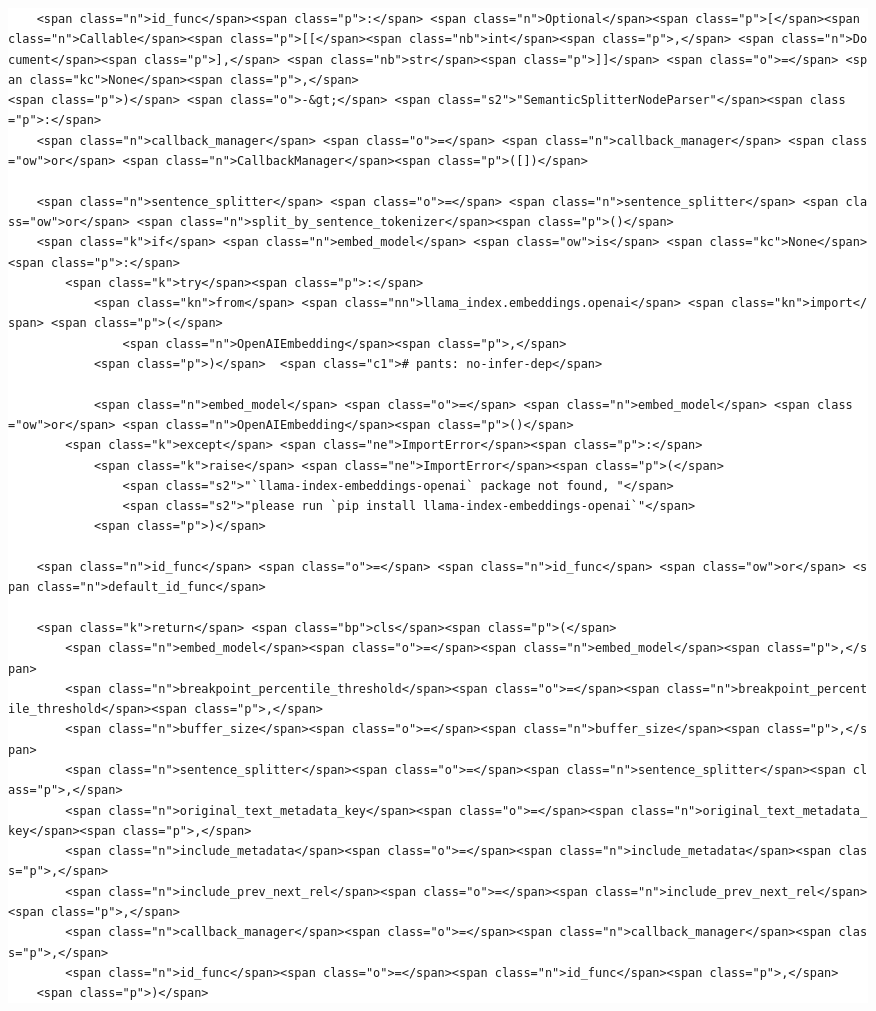         <span class="n">id_func</span><span class="p">:</span> <span class="n">Optional</span><span class="p">[</span><span class="n">Callable</span><span class="p">[[</span><span class="nb">int</span><span class="p">,</span> <span class="n">Document</span><span class="p">],</span> <span class="nb">str</span><span class="p">]]</span> <span class="o">=</span> <span class="kc">None</span><span class="p">,</span>
    <span class="p">)</span> <span class="o">-&gt;</span> <span class="s2">"SemanticSplitterNodeParser"</span><span class="p">:</span>
        <span class="n">callback_manager</span> <span class="o">=</span> <span class="n">callback_manager</span> <span class="ow">or</span> <span class="n">CallbackManager</span><span class="p">([])</span>

        <span class="n">sentence_splitter</span> <span class="o">=</span> <span class="n">sentence_splitter</span> <span class="ow">or</span> <span class="n">split_by_sentence_tokenizer</span><span class="p">()</span>
        <span class="k">if</span> <span class="n">embed_model</span> <span class="ow">is</span> <span class="kc">None</span><span class="p">:</span>
            <span class="k">try</span><span class="p">:</span>
                <span class="kn">from</span> <span class="nn">llama_index.embeddings.openai</span> <span class="kn">import</span> <span class="p">(</span>
                    <span class="n">OpenAIEmbedding</span><span class="p">,</span>
                <span class="p">)</span>  <span class="c1"># pants: no-infer-dep</span>

                <span class="n">embed_model</span> <span class="o">=</span> <span class="n">embed_model</span> <span class="ow">or</span> <span class="n">OpenAIEmbedding</span><span class="p">()</span>
            <span class="k">except</span> <span class="ne">ImportError</span><span class="p">:</span>
                <span class="k">raise</span> <span class="ne">ImportError</span><span class="p">(</span>
                    <span class="s2">"`llama-index-embeddings-openai` package not found, "</span>
                    <span class="s2">"please run `pip install llama-index-embeddings-openai`"</span>
                <span class="p">)</span>

        <span class="n">id_func</span> <span class="o">=</span> <span class="n">id_func</span> <span class="ow">or</span> <span class="n">default_id_func</span>

        <span class="k">return</span> <span class="bp">cls</span><span class="p">(</span>
            <span class="n">embed_model</span><span class="o">=</span><span class="n">embed_model</span><span class="p">,</span>
            <span class="n">breakpoint_percentile_threshold</span><span class="o">=</span><span class="n">breakpoint_percentile_threshold</span><span class="p">,</span>
            <span class="n">buffer_size</span><span class="o">=</span><span class="n">buffer_size</span><span class="p">,</span>
            <span class="n">sentence_splitter</span><span class="o">=</span><span class="n">sentence_splitter</span><span class="p">,</span>
            <span class="n">original_text_metadata_key</span><span class="o">=</span><span class="n">original_text_metadata_key</span><span class="p">,</span>
            <span class="n">include_metadata</span><span class="o">=</span><span class="n">include_metadata</span><span class="p">,</span>
            <span class="n">include_prev_next_rel</span><span class="o">=</span><span class="n">include_prev_next_rel</span><span class="p">,</span>
            <span class="n">callback_manager</span><span class="o">=</span><span class="n">callback_manager</span><span class="p">,</span>
            <span class="n">id_func</span><span class="o">=</span><span class="n">id_func</span><span class="p">,</span>
        <span class="p">)</span>
